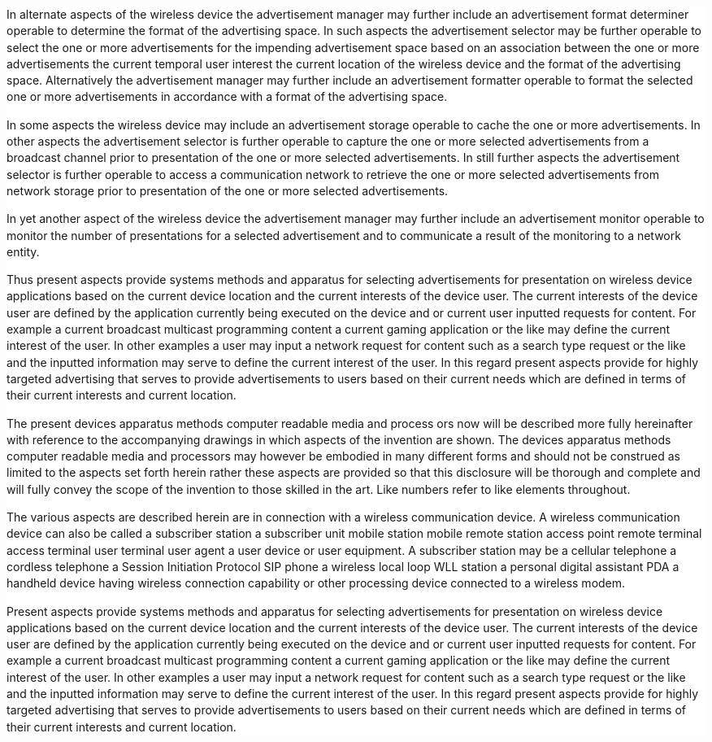 In alternate aspects of the wireless device the advertisement manager may further include an advertisement format determiner operable to determine the format of the advertising space. In such aspects the advertisement selector may be further operable to select the one or more advertisements for the impending advertisement space based on an association between the one or more advertisements the current temporal user interest the current location of the wireless device and the format of the advertising space. Alternatively the advertisement manager may further include an advertisement formatter operable to format the selected one or more advertisements in accordance with a format of the advertising space.

In some aspects the wireless device may include an advertisement storage operable to cache the one or more advertisements. In other aspects the advertisement selector is further operable to capture the one or more selected advertisements from a broadcast channel prior to presentation of the one or more selected advertisements. In still further aspects the advertisement selector is further operable to access a communication network to retrieve the one or more selected advertisements from network storage prior to presentation of the one or more selected advertisements.

In yet another aspect of the wireless device the advertisement manager may further include an advertisement monitor operable to monitor the number of presentations for a selected advertisement and to communicate a result of the monitoring to a network entity.

Thus present aspects provide systems methods and apparatus for selecting advertisements for presentation on wireless device applications based on the current device location and the current interests of the device user. The current interests of the device user are defined by the application currently being executed on the device and or current user inputted requests for content. For example a current broadcast multicast programming content a current gaming application or the like may define the current interest of the user. In other examples a user may input a network request for content such as a search type request or the like and the inputted information may serve to define the current interest of the user. In this regard present aspects provide for highly targeted advertising that serves to provide advertisements to users based on their current needs which are defined in terms of their current interests and current location.

The present devices apparatus methods computer readable media and process ors now will be described more fully hereinafter with reference to the accompanying drawings in which aspects of the invention are shown. The devices apparatus methods computer readable media and processors may however be embodied in many different forms and should not be construed as limited to the aspects set forth herein rather these aspects are provided so that this disclosure will be thorough and complete and will fully convey the scope of the invention to those skilled in the art. Like numbers refer to like elements throughout.

The various aspects are described herein are in connection with a wireless communication device. A wireless communication device can also be called a subscriber station a subscriber unit mobile station mobile remote station access point remote terminal access terminal user terminal user agent a user device or user equipment. A subscriber station may be a cellular telephone a cordless telephone a Session Initiation Protocol SIP phone a wireless local loop WLL station a personal digital assistant PDA a handheld device having wireless connection capability or other processing device connected to a wireless modem.

Present aspects provide systems methods and apparatus for selecting advertisements for presentation on wireless device applications based on the current device location and the current interests of the device user. The current interests of the device user are defined by the application currently being executed on the device and or current user inputted requests for content. For example a current broadcast multicast programming content a current gaming application or the like may define the current interest of the user. In other examples a user may input a network request for content such as a search type request or the like and the inputted information may serve to define the current interest of the user. In this regard present aspects provide for highly targeted advertising that serves to provide advertisements to users based on their current needs which are defined in terms of their current interests and current location.

